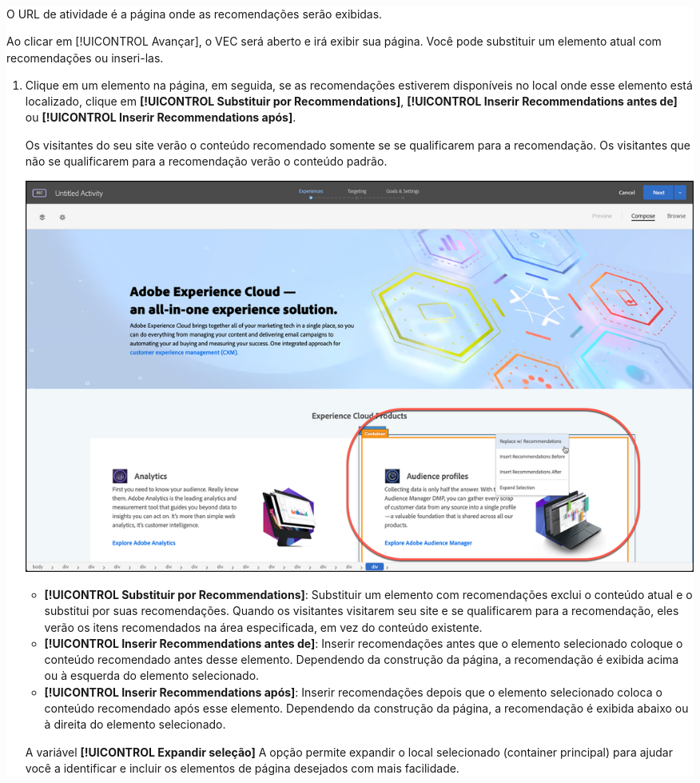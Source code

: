    O URL de atividade é a página onde as recomendações serão exibidas.

   Ao clicar em [!UICONTROL Avançar], o VEC será aberto e irá exibir sua página. Você pode substituir um elemento atual com recomendações ou inseri-las.

1. Clique em um elemento na página, em seguida, se as recomendações estiverem disponíveis no local onde esse elemento está localizado, clique em **[!UICONTROL Substituir por Recommendations]**, **[!UICONTROL Inserir Recommendations antes de]** ou **[!UICONTROL Inserir Recommendations após]**.

   Os visitantes do seu site verão o conteúdo recomendado somente se se qualificarem para a recomendação. Os visitantes que não se qualificarem para a recomendação verão o conteúdo padrão.

   ![Opções do Recommendations](/help/main/c-recommendations/t-create-recs-activity/assets/Menu_Replace-Insert.png)

   * **[!UICONTROL Substituir por Recommendations]**: Substituir um elemento com recomendações exclui o conteúdo atual e o substitui por suas recomendações. Quando os visitantes visitarem seu site e se qualificarem para a recomendação, eles verão os itens recomendados na área especificada, em vez do conteúdo existente.
   * **[!UICONTROL Inserir Recommendations antes de]**: Inserir recomendações antes que o elemento selecionado coloque o conteúdo recomendado antes desse elemento. Dependendo da construção da página, a recomendação é exibida acima ou à esquerda do elemento selecionado.
   * **[!UICONTROL Inserir Recommendations após]**: Inserir recomendações depois que o elemento selecionado coloca o conteúdo recomendado após esse elemento. Dependendo da construção da página, a recomendação é exibida abaixo ou à direita do elemento selecionado.

   A variável **[!UICONTROL Expandir seleção]** A opção permite expandir o local selecionado (container principal) para ajudar você a identificar e incluir os elementos de página desejados com mais facilidade.
